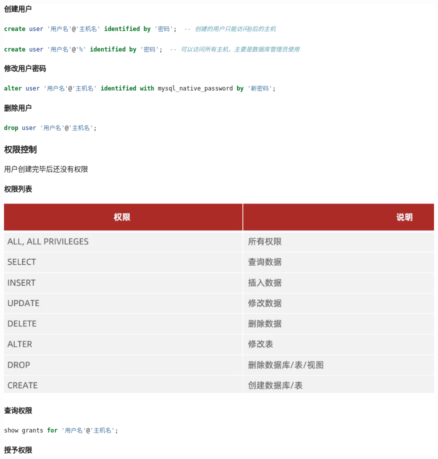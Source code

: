 #### 创建用户

```SQL
create user '用户名'@'主机名' identified by '密码';  -- 创建的用户只能访问@后的主机

create user '用户名'@'%' identified by '密码';  -- 可以访问所有主机，主要是数据库管理员使用
```

#### 修改用户密码

```SQL
alter user '用户名'@'主机名' identified with mysql_native_password by '新密码';
```

#### 删除用户

```SQL
drop user '用户名'@'主机名';
```

### 权限控制

用户创建完毕后还没有权限

#### 权限列表

​![image](assets/image-20240531213101-4gyd4jv.png)​

#### 查询权限

```SQL
show grants for '用户名'@'主机名';
```

#### 授予权限
